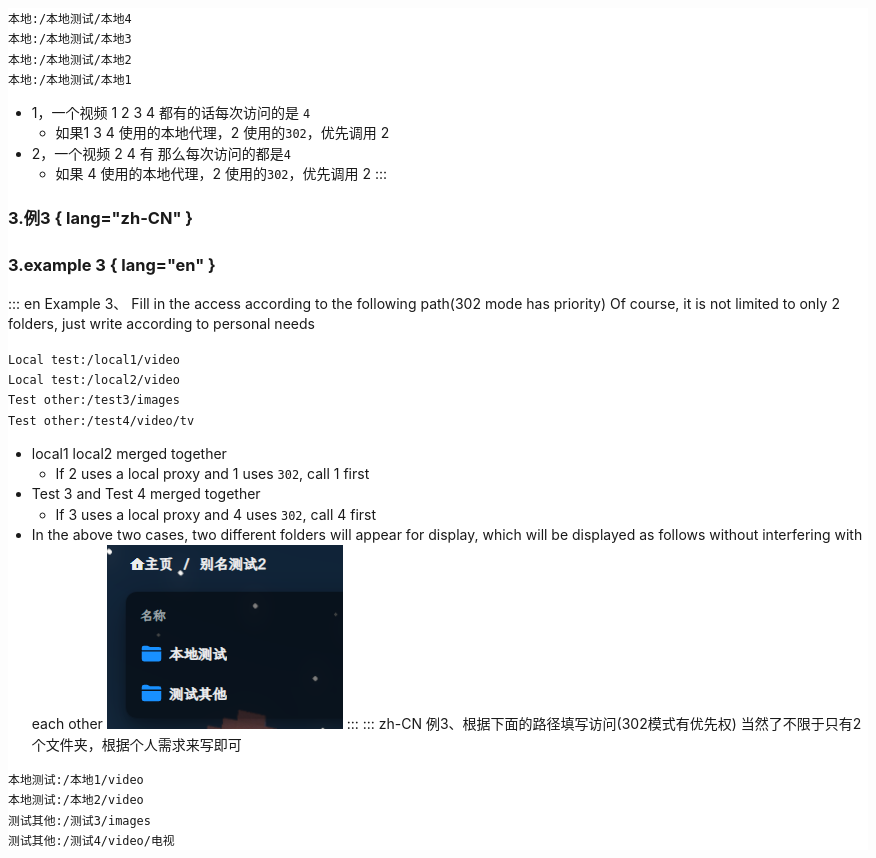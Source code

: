 ```
本地:/本地测试/本地4
本地:/本地测试/本地3
本地:/本地测试/本地2
本地:/本地测试/本地1
```

- 1，一个视频 1 2 3 4 都有的话每次访问的是 `4`
  - 如果1 3 4 使用的本地代理，2 使用的`302`，优先调用 2
- 2，一个视频 2 4 有 那么每次访问的都是`4`
  - 如果 4 使用的本地代理，2 使用的`302`，优先调用 2
    :::

### 3.例3 { lang="zh-CN" }

### 3.example 3 { lang="en" }

::: en
Example 3、 Fill in the access according to the following path(302 mode has priority)
Of course, it is not limited to only 2 folders, just write according to personal needs

```
Local test:/local1/video
Local test:/local2/video
Test other:/test3/images
Test other:/test4/video/tv
```

- local1 local2 merged together
  - If 2 uses a local proxy and 1 uses `302`, call 1 first
- Test 3 and Test 4 merged together
  - If 3 uses a local proxy and 4 uses `302`, call 4 first
- In the above two cases, two different folders will appear for display, which will be displayed as follows without interfering with each other
  ![alias](/img/drivers/alias/alias-3.png)
  :::
  ::: zh-CN
  例3、根据下面的路径填写访问(302模式有优先权)
  当然了不限于只有2个文件夹，根据个人需求来写即可

```
本地测试:/本地1/video
本地测试:/本地2/video
测试其他:/测试3/images
测试其他:/测试4/video/电视
```
